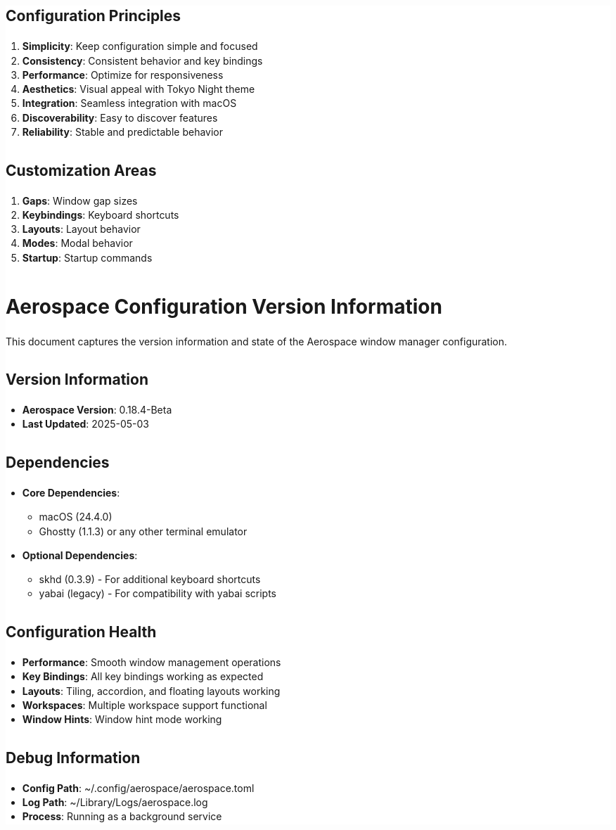 ## Configuration Principles

1. **Simplicity**: Keep configuration simple and focused
2. **Consistency**: Consistent behavior and key bindings
3. **Performance**: Optimize for responsiveness
4. **Aesthetics**: Visual appeal with Tokyo Night theme
5. **Integration**: Seamless integration with macOS
6. **Discoverability**: Easy to discover features
7. **Reliability**: Stable and predictable behavior

## Customization Areas

1. **Gaps**: Window gap sizes
2. **Keybindings**: Keyboard shortcuts
3. **Layouts**: Layout behavior
4. **Modes**: Modal behavior
5. **Startup**: Startup commands

# Aerospace Configuration Version Information

This document captures the version information and state of the Aerospace window manager configuration.

## Version Information

- **Aerospace Version**: 0.18.4-Beta
- **Last Updated**: 2025-05-03

## Dependencies

- **Core Dependencies**:
  - macOS (24.4.0)
  - Ghostty (1.1.3) or any other terminal emulator

- **Optional Dependencies**:
  - skhd (0.3.9) - For additional keyboard shortcuts
  - yabai (legacy) - For compatibility with yabai scripts

## Configuration Health

- **Performance**: Smooth window management operations
- **Key Bindings**: All key bindings working as expected
- **Layouts**: Tiling, accordion, and floating layouts working
- **Workspaces**: Multiple workspace support functional
- **Window Hints**: Window hint mode working

## Debug Information

- **Config Path**: ~/.config/aerospace/aerospace.toml
- **Log Path**: ~/Library/Logs/aerospace.log
- **Process**: Running as a background service
